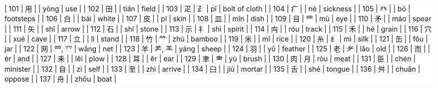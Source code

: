 | 101 | 用 | | yòng | use |
| 102 | 田 | | tián | field |
| 103 | 疋 | ⺪ | pǐ | bolt of cloth |
| 104 | 疒 | | nè | sickness |
| 105 | 癶 | | bō | footsteps |
| 106 | 白 | | bái | white |
| 107 | 皮 | | pí | skin |
| 108 | 皿 | | mǐn | dish |
| 109 | 目 | ⺫ | mù | eye |
| 110 | 矛 | | máo | spear |
| 111 | 矢 | | shǐ | arrow |
| 112 | 石 | | shí | stone |
| 113 | 示 | 礻 | shì | spirit |
| 114 | 禸 | | róu | track |
| 115 | 禾 | | hé | grain |
| 116 | 穴 | | xué | cave |
| 117 | 立 | | lì | stand |
| 118 | 竹 | ⺮ | zhú | bamboo |
| 119 | 米 | | mǐ | rice |
| 120 | 糸 | 纟 | mì | silk |
| 121 | 缶 | | fǒu | jar |
| 122 | 网 | 罒, ⺳ | wǎng | net |
| 123 | 羊 | ⺶, ⺷ | yáng | sheep |
| 124 | 羽 | | yǔ | feather |
| 125 | 老 | ⺹ | lǎo | old |
| 126 | 而 | | ér | and |
| 127 | 耒 | | lěi | plow |
| 128 | 耳 | | ěr | ear |
| 129 | 聿 | ⺻ | yù | brush |
| 130 | 肉 | 月 | ròu | meat |
| 131 | 臣 | | chén | minister |
| 132 | 自 | | zì | self |
| 133 | 至 | | zhì | arrive |
| 134 | 臼 | | jiù | mortar |
| 135 | 舌 | | shé | tongue |
| 136 | 舛 | | chuǎn | oppose |
| 137 | 舟 | | zhōu | boat |